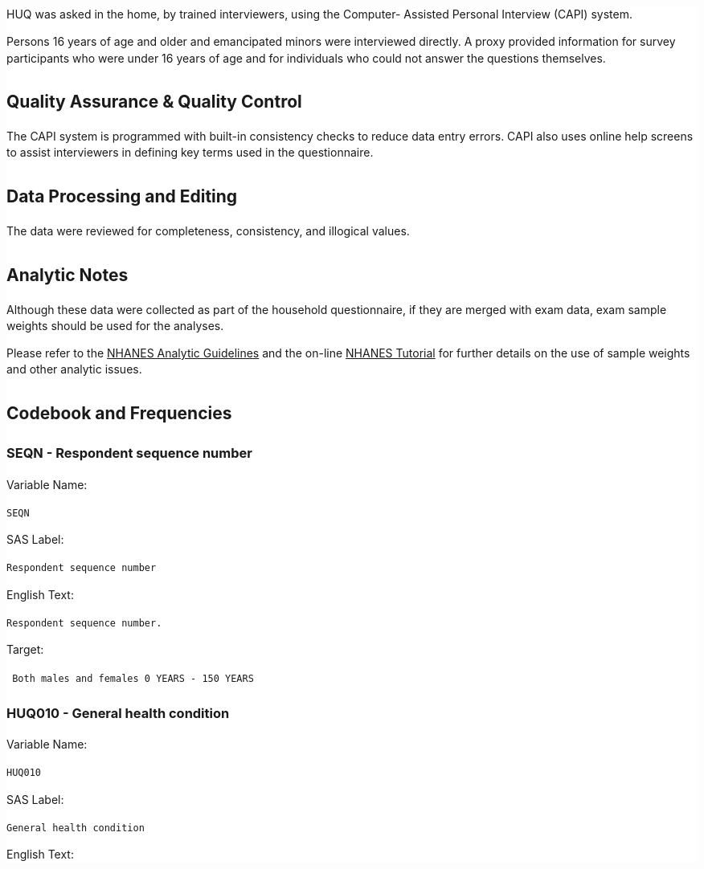HUQ was asked in the home, by trained interviewers, using the Computer-
Assisted Personal Interview (CAPI) system.

Persons 16 years of age and older and emancipated minors were interviewed
directly. A proxy provided information for survey participants who were under
16 years of age and for individuals who could not answer the questions
themselves.

## Quality Assurance & Quality Control

The CAPI system is programmed with built-in consistency checks to reduce data
entry errors. CAPI also uses online help screens to assist interviewers in
defining key terms used in the questionnaire.

## Data Processing and Editing

The data were reviewed for completeness, consistency, and illogical values.

## Analytic Notes

Although these data were collected as part of the household questionnaire, if
they are merged with exam data, exam sample weights should be used for the
analyses.

Please refer to the [NHANES Analytic
Guidelines](https://wwwn.cdc.gov/nchs/nhanes/analyticguidelines.aspx) and the
on-line [NHANES Tutorial](https://www.cdc.gov/nchs/tutorials/) for further
details on the use of sample weights and other analytic issues.

## Codebook and Frequencies

### SEQN - Respondent sequence number

Variable Name:

    SEQN
SAS Label:

    Respondent sequence number
English Text:

    Respondent sequence number.
Target:

     Both males and females 0 YEARS - 150 YEARS

### HUQ010 - General health condition

Variable Name:

    HUQ010
SAS Label:

    General health condition
English Text:
